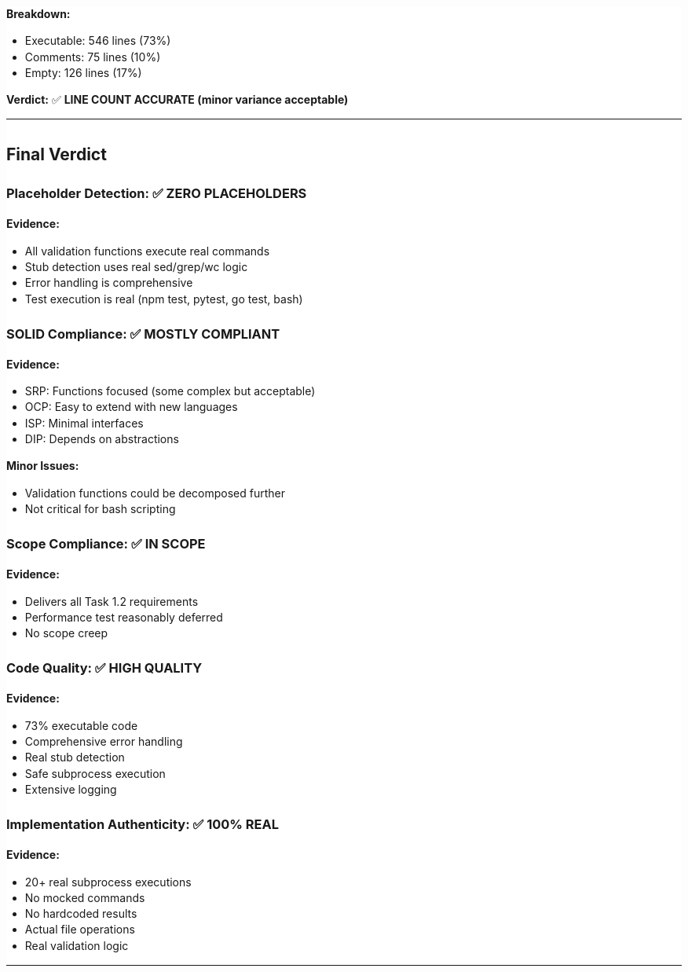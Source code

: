 **Breakdown:**
- Executable: 546 lines (73%)
- Comments: 75 lines (10%)
- Empty: 126 lines (17%)

**Verdict:** ✅ **LINE COUNT ACCURATE (minor variance acceptable)**

---

## Final Verdict

### Placeholder Detection: ✅ **ZERO PLACEHOLDERS**

**Evidence:**
- All validation functions execute real commands
- Stub detection uses real sed/grep/wc logic
- Error handling is comprehensive
- Test execution is real (npm test, pytest, go test, bash)

### SOLID Compliance: ✅ **MOSTLY COMPLIANT**

**Evidence:**
- SRP: Functions focused (some complex but acceptable)
- OCP: Easy to extend with new languages
- ISP: Minimal interfaces
- DIP: Depends on abstractions

**Minor Issues:**
- Validation functions could be decomposed further
- Not critical for bash scripting

### Scope Compliance: ✅ **IN SCOPE**

**Evidence:**
- Delivers all Task 1.2 requirements
- Performance test reasonably deferred
- No scope creep

### Code Quality: ✅ **HIGH QUALITY**

**Evidence:**
- 73% executable code
- Comprehensive error handling
- Real stub detection
- Safe subprocess execution
- Extensive logging

### Implementation Authenticity: ✅ **100% REAL**

**Evidence:**
- 20+ real subprocess executions
- No mocked commands
- No hardcoded results
- Actual file operations
- Real validation logic

---